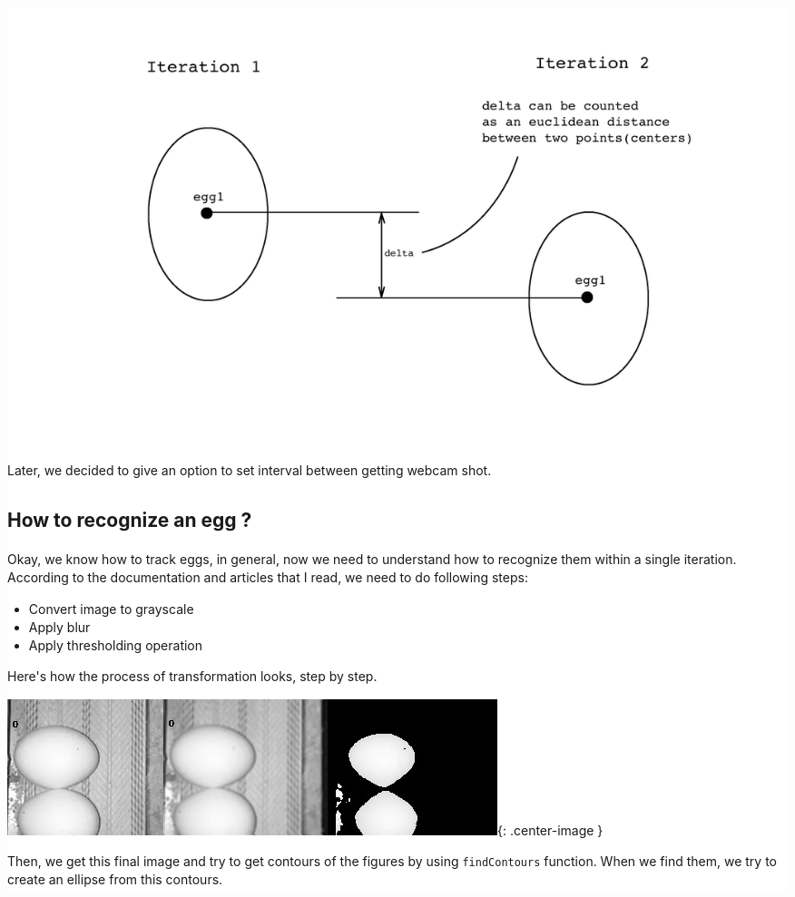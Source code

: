 ![](assets/images/egg-project/schema.png)

Later, we decided to give an option to set interval between getting webcam shot.

## How to recognize an egg ?

Okay, we know how to track eggs, in general, now we need to understand how to recognize them within a single iteration. According to the documentation and articles that I read, we need to do following steps:
* Convert image to grayscale
* Apply blur
* Apply thresholding operation

Here's how the process of transformation looks, step by step.

![](assets/images/egg-project/three.jpg){: .center-image }

Then, we get this final image and try to get contours of the figures by using
`findContours` function. When we find them, we try to create an ellipse from this contours.
